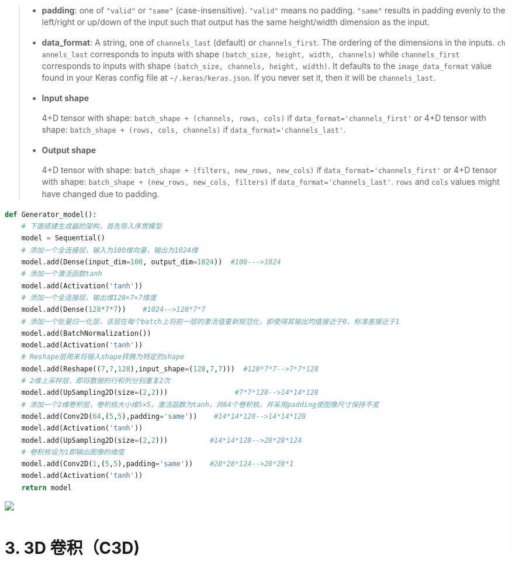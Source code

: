 > - **padding**: one of `"valid"` or `"same"` (case-insensitive). `"valid"` means no padding. `"same"` results in padding evenly to the left/right or up/down of the input such that output has the same height/width dimension as the input.
>
> - **data_format**: A string, one of `channels_last` (default) or `channels_first`. The ordering of the dimensions in the inputs. `channels_last` corresponds to inputs with shape `(batch_size, height, width, channels)` while `channels_first` corresponds to inputs with shape `(batch_size, channels, height, width)`. It defaults to the `image_data_format` value found in your Keras config file at `~/.keras/keras.json`. If you never set it, then it will be `channels_last`.
>
> - **Input shape**
>
>   4+D tensor with shape: `batch_shape + (channels, rows, cols)` if `data_format='channels_first'` or 4+D tensor with shape: `batch_shape + (rows, cols, channels)` if `data_format='channels_last'`.
>
> - **Output shape**
>
>   4+D tensor with shape: `batch_shape + (filters, new_rows, new_cols)` if `data_format='channels_first'` or 4+D tensor with shape: `batch_shape + (new_rows, new_cols, filters)` if `data_format='channels_last'`. `rows` and `cols` values might have changed due to padding.

```python
def Generator_model():
    # 下面搭建生成器的架构，首先导入序贯模型
    model = Sequential()
    # 添加一个全连接层，输入为100维向量，输出为1024维
    model.add(Dense(input_dim=100, output_dim=1024))  #100--->1024
    # 添加一个激活函数tanh
    model.add(Activation('tanh'))
    # 添加一个全连接层，输出维128×7×7维度
    model.add(Dense(128*7*7))    #1024-->128*7*7
    # 添加一个批量归一化层，该层在每个batch上将前一层的激活值重新规范化，即使得其输出均值接近于0，标准差接近于1
    model.add(BatchNormalization())
    model.add(Activation('tanh'))
    # Reshape层用来将输入shape转换为特定的shape
    model.add(Reshape((7,7,128),input_shape=(128,7,7)))  #128*7*7-->7*7*128
    # 2维上采样层，即将数据的行和列分别重复2次
    model.add(UpSampling2D(size=(2,2)))                #7*7*128-->14*14*128
    # 添加一个2维卷积层，卷积核大小维5×5，激活函数为tanh，共64个卷积核，并采用padding使图像尺寸保持不变
    model.add(Conv2D(64,(5,5),padding='same'))    #14*14*128-->14*14*128
    model.add(Activation('tanh'))
    model.add(UpSampling2D(size=(2,2)))          #14*14*128-->28*28*124
    # 卷积核设为1即输出图像的维度
    model.add(Conv2D(1,(5,5),padding='same'))    #28*28*124-->28*28*1
    model.add(Activation('tanh'))
    return model
```

![](https://static001.geekbang.org/infoq/ae/ae8a4d6f0ded77d731f179f361254db1.gif)

# 3. 3D 卷积（C3D)
